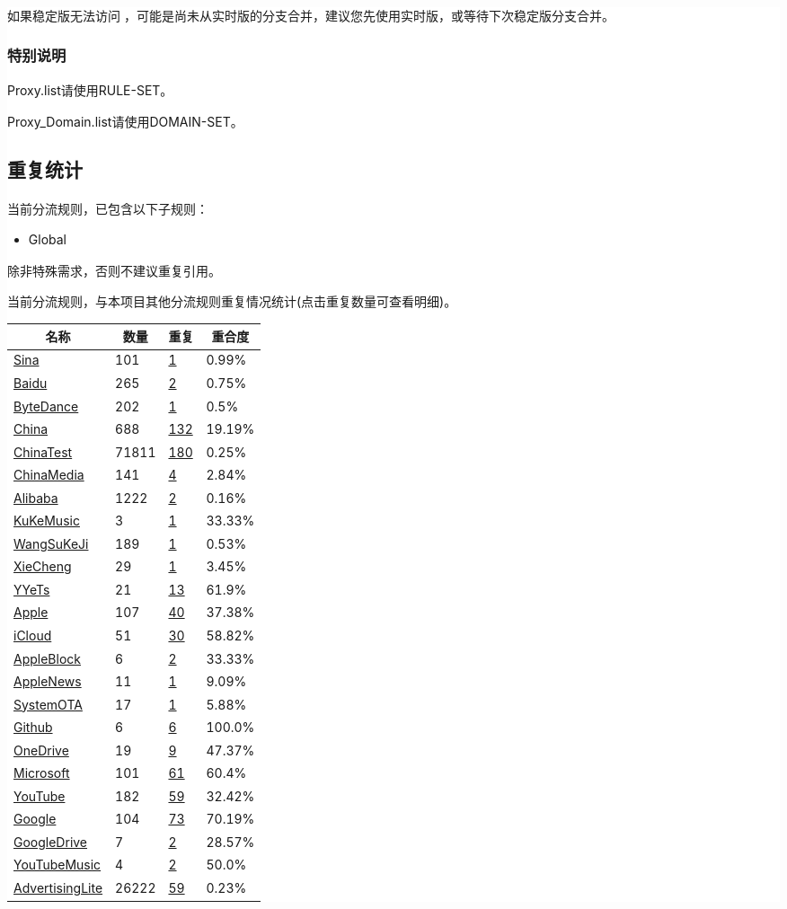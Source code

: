 如果稳定版无法访问 ，可能是尚未从实时版的分支合并，建议您先使用实时版，或等待下次稳定版分支合并。

### 特别说明

Proxy.list请使用RULE-SET。

Proxy_Domain.list请使用DOMAIN-SET。

## 重复统计

当前分流规则，已包含以下子规则：

- Global

除非特殊需求，否则不建议重复引用。


当前分流规则，与本项目其他分流规则重复情况统计(点击重复数量可查看明细)。



| 名称 | 数量 | 重复 | 重合度 |
| ---- | ---- | ---- | ------ |
|  [Sina](https://github.com/blackmatrix7/ios_rule_script/tree/master/rule/Surge/Sina)    | 101   | [1](https://raw.githubusercontent.com/blackmatrix7/ios_rule_script/master/rule/Surge/Proxy/Proxy_Repeat.list)   |   0.99% |
|  [Baidu](https://github.com/blackmatrix7/ios_rule_script/tree/master/rule/Surge/Baidu)    | 265   | [2](https://raw.githubusercontent.com/blackmatrix7/ios_rule_script/master/rule/Surge/Proxy/Proxy_Repeat.list)   |   0.75% |
|  [ByteDance](https://github.com/blackmatrix7/ios_rule_script/tree/master/rule/Surge/ByteDance)    | 202   | [1](https://raw.githubusercontent.com/blackmatrix7/ios_rule_script/master/rule/Surge/Proxy/Proxy_Repeat.list)   |   0.5% |
|  [China](https://github.com/blackmatrix7/ios_rule_script/tree/master/rule/Surge/China)    | 688   | [132](https://raw.githubusercontent.com/blackmatrix7/ios_rule_script/master/rule/Surge/Proxy/Proxy_Repeat.list)   |   19.19% |
|  [ChinaTest](https://github.com/blackmatrix7/ios_rule_script/tree/master/rule/Surge/ChinaTest)    | 71811   | [180](https://raw.githubusercontent.com/blackmatrix7/ios_rule_script/master/rule/Surge/Proxy/Proxy_Repeat.list)   |   0.25% |
|  [ChinaMedia](https://github.com/blackmatrix7/ios_rule_script/tree/master/rule/Surge/ChinaMedia)    | 141   | [4](https://raw.githubusercontent.com/blackmatrix7/ios_rule_script/master/rule/Surge/Proxy/Proxy_Repeat.list)   |   2.84% |
|  [Alibaba](https://github.com/blackmatrix7/ios_rule_script/tree/master/rule/Surge/Alibaba)    | 1222   | [2](https://raw.githubusercontent.com/blackmatrix7/ios_rule_script/master/rule/Surge/Proxy/Proxy_Repeat.list)   |   0.16% |
|  [KuKeMusic](https://github.com/blackmatrix7/ios_rule_script/tree/master/rule/Surge/KuKeMusic)    | 3   | [1](https://raw.githubusercontent.com/blackmatrix7/ios_rule_script/master/rule/Surge/Proxy/Proxy_Repeat.list)   |   33.33% |
|  [WangSuKeJi](https://github.com/blackmatrix7/ios_rule_script/tree/master/rule/Surge/WangSuKeJi)    | 189   | [1](https://raw.githubusercontent.com/blackmatrix7/ios_rule_script/master/rule/Surge/Proxy/Proxy_Repeat.list)   |   0.53% |
|  [XieCheng](https://github.com/blackmatrix7/ios_rule_script/tree/master/rule/Surge/XieCheng)    | 29   | [1](https://raw.githubusercontent.com/blackmatrix7/ios_rule_script/master/rule/Surge/Proxy/Proxy_Repeat.list)   |   3.45% |
|  [YYeTs](https://github.com/blackmatrix7/ios_rule_script/tree/master/rule/Surge/YYeTs)    | 21   | [13](https://raw.githubusercontent.com/blackmatrix7/ios_rule_script/master/rule/Surge/Proxy/Proxy_Repeat.list)   |   61.9% |
|  [Apple](https://github.com/blackmatrix7/ios_rule_script/tree/master/rule/Surge/Apple)    | 107   | [40](https://raw.githubusercontent.com/blackmatrix7/ios_rule_script/master/rule/Surge/Proxy/Proxy_Repeat.list)   |   37.38% |
|  [iCloud](https://github.com/blackmatrix7/ios_rule_script/tree/master/rule/Surge/iCloud)    | 51   | [30](https://raw.githubusercontent.com/blackmatrix7/ios_rule_script/master/rule/Surge/Proxy/Proxy_Repeat.list)   |   58.82% |
|  [AppleBlock](https://github.com/blackmatrix7/ios_rule_script/tree/master/rule/Surge/AppleBlock)    | 6   | [2](https://raw.githubusercontent.com/blackmatrix7/ios_rule_script/master/rule/Surge/Proxy/Proxy_Repeat.list)   |   33.33% |
|  [AppleNews](https://github.com/blackmatrix7/ios_rule_script/tree/master/rule/Surge/AppleNews)    | 11   | [1](https://raw.githubusercontent.com/blackmatrix7/ios_rule_script/master/rule/Surge/Proxy/Proxy_Repeat.list)   |   9.09% |
|  [SystemOTA](https://github.com/blackmatrix7/ios_rule_script/tree/master/rule/Surge/SystemOTA)    | 17   | [1](https://raw.githubusercontent.com/blackmatrix7/ios_rule_script/master/rule/Surge/Proxy/Proxy_Repeat.list)   |   5.88% |
|  [Github](https://github.com/blackmatrix7/ios_rule_script/tree/master/rule/Surge/Github)    | 6   | [6](https://raw.githubusercontent.com/blackmatrix7/ios_rule_script/master/rule/Surge/Proxy/Proxy_Repeat.list)   |   100.0% |
|  [OneDrive](https://github.com/blackmatrix7/ios_rule_script/tree/master/rule/Surge/OneDrive)    | 19   | [9](https://raw.githubusercontent.com/blackmatrix7/ios_rule_script/master/rule/Surge/Proxy/Proxy_Repeat.list)   |   47.37% |
|  [Microsoft](https://github.com/blackmatrix7/ios_rule_script/tree/master/rule/Surge/Microsoft)    | 101   | [61](https://raw.githubusercontent.com/blackmatrix7/ios_rule_script/master/rule/Surge/Proxy/Proxy_Repeat.list)   |   60.4% |
|  [YouTube](https://github.com/blackmatrix7/ios_rule_script/tree/master/rule/Surge/YouTube)    | 182   | [59](https://raw.githubusercontent.com/blackmatrix7/ios_rule_script/master/rule/Surge/Proxy/Proxy_Repeat.list)   |   32.42% |
|  [Google](https://github.com/blackmatrix7/ios_rule_script/tree/master/rule/Surge/Google)    | 104   | [73](https://raw.githubusercontent.com/blackmatrix7/ios_rule_script/master/rule/Surge/Proxy/Proxy_Repeat.list)   |   70.19% |
|  [GoogleDrive](https://github.com/blackmatrix7/ios_rule_script/tree/master/rule/Surge/GoogleDrive)    | 7   | [2](https://raw.githubusercontent.com/blackmatrix7/ios_rule_script/master/rule/Surge/Proxy/Proxy_Repeat.list)   |   28.57% |
|  [YouTubeMusic](https://github.com/blackmatrix7/ios_rule_script/tree/master/rule/Surge/YouTubeMusic)    | 4   | [2](https://raw.githubusercontent.com/blackmatrix7/ios_rule_script/master/rule/Surge/Proxy/Proxy_Repeat.list)   |   50.0% |
|  [AdvertisingLite](https://github.com/blackmatrix7/ios_rule_script/tree/master/rule/Surge/AdvertisingLite)    | 26222   | [59](https://raw.githubusercontent.com/blackmatrix7/ios_rule_script/master/rule/Surge/Proxy/Proxy_Repeat.list)   |   0.23% |